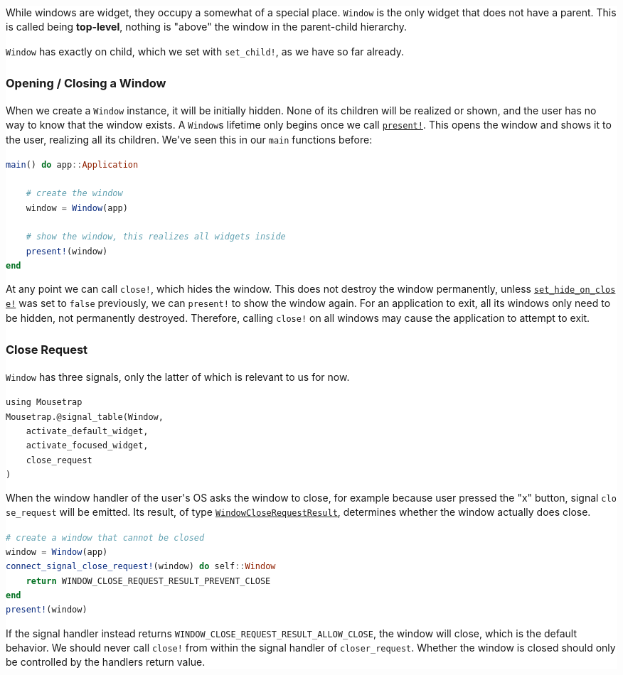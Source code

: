 While windows are widget, they occupy a somewhat of a special place. `Window` is the only widget that does not have a parent. This is called being **top-level**, nothing is "above" the window in the parent-child hierarchy. 

`Window` has exactly on child, which we set with `set_child!`, as we have so far already.

### Opening / Closing a Window

When we create a `Window` instance, it will be initially hidden. None of its children will be realized or shown, and the user has no way to know that the window exists. A `Window`s lifetime only begins once we call [`present!`](@ref). This opens the window and shows it to the user, realizing all its children. We've seen this in our `main` functions before:

```julia
main() do app::Application

    # create the window
    window = Window(app)
    
    # show the window, this realizes all widgets inside
    present!(window)
end
```

At any point we can call `close!`, which hides the window. This does not destroy the window permanently, unless [`set_hide_on_close!`](@ref) was set to `false` previously, we can `present!` to show the window again. For an application to exit, all its windows only need to be hidden, not permanently destroyed. Therefore, calling `close!` on all windows may cause the application to attempt to exit.

### Close Request

`Window` has three signals, only the latter of which is relevant to us for now.

```@eval
using Mousetrap
Mousetrap.@signal_table(Window,
    activate_default_widget,
    activate_focused_widget,
    close_request
)
```

When the window handler of the user's OS asks the window to close, for example because user pressed the "x" button, signal `close_request` will be emitted. Its result, of type [`WindowCloseRequestResult`](@ref), determines whether the window actually does close.

```julia
# create a window that cannot be closed
window = Window(app)
connect_signal_close_request!(window) do self::Window
    return WINDOW_CLOSE_REQUEST_RESULT_PREVENT_CLOSE
end
present!(window)
```

If the signal handler instead returns `WINDOW_CLOSE_REQUEST_RESULT_ALLOW_CLOSE`, the window will close, which is the default behavior. We should never call `close!` from within the signal handler of `closer_request`. Whether the window is closed should only be controlled by the handlers return value.
